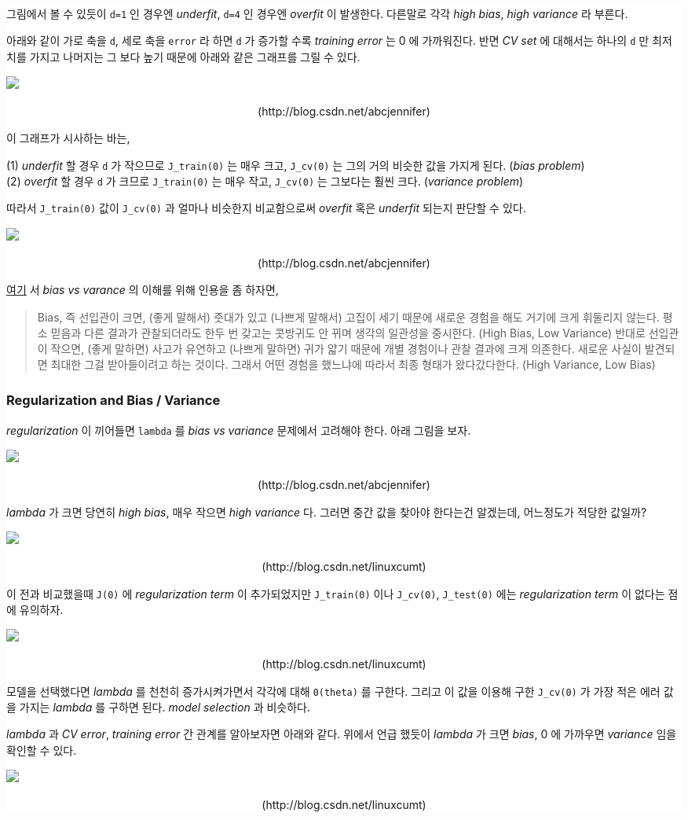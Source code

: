 그림에서 볼 수 있듯이 `d=1` 인 경우엔 *underfit*, `d=4` 인 경우엔 *overfit* 이 발생한다. 다른말로 각각 *high bias*, *high variance* 라 부른다.

아래와 같이 가로 축을 `d`, 세로 축을 `error` 라 하면 `d` 가 증가할 수록 *training error* 는 0 에 가까워진다. 반면 *CV set* 에 대해서는 하나의 `d` 만 최저치를 가지고 나머지는 그 보다 높기 때문에 아래와 같은 그래프를 그릴 수 있다.

![](http://my.csdn.net/uploads/201207/28/1343484056_3257.jpg)
<p align="center">(http://blog.csdn.net/abcjennifer)</p>

이 그래프가 시사하는 바는, 

(1) *underfit* 할 경우 `d` 가 작으므로 `J_train(0)` 는 매우 크고, `J_cv(0)` 는 그의 거의 비슷한 값을 가지게 된다. (*bias problem*)  
(2) *overfit* 할 경우 `d` 가 크므로 `J_train(0)` 는 매우 작고, `J_cv(0)` 는 그보다는 훨씬 크다. (*variance problem*)  

따라서 `J_train(0)` 값이 `J_cv(0)` 과 얼마나 비슷한지 비교함으로써 *overfit* 혹은 *underfit* 되는지 판단할 수 있다.

![](http://my.csdn.net/uploads/201207/28/1343484595_6134.jpg)
<p align="center">(http://blog.csdn.net/abcjennifer)</p>

[여기](http://www.4four.us/article/2010/11/bias-variance-tradeoff) 서 *bias vs varance* 의 이해를 위해 인용을 좀 하자면,

> Bias, 즉 선입관이 크면, (좋게 말해서) 줏대가 있고 (나쁘게 말해서) 고집이 세기 때문에 새로운 경험을 해도 거기에 크게 휘둘리지 않는다. 평소 믿음과 다른 결과가 관찰되더라도 한두 번 갖고는 콧방귀도 안 뀌며 생각의 일관성을 중시한다. (High Bias, Low Variance) 반대로 선입관이 작으면, (좋게 말하면) 사고가 유연하고 (나쁘게 말하면) 귀가 얇기 때문에 개별 경험이나 관찰 결과에 크게 의존한다. 새로운 사실이 발견되면 최대한 그걸 받아들이려고 하는 것이다. 그래서 어떤 경험을 했느냐에 따라서 최종 형태가 왔다갔다한다. (High Variance, Low Bias)

### Regularization and Bias / Variance

*regularization* 이 끼어들면 `lambda` 를 *bias vs variance* 문제에서 고려해야 한다. 아래 그림을 보자.

![](http://my.csdn.net/uploads/201207/28/1343485336_9809.jpg)
<p align="center">(http://blog.csdn.net/abcjennifer)</p>

*lambda* 가 크면 당연히 *high bias*, 매우 작으면 *high variance* 다. 그러면 중간 값을 찾아야 한다는건 알겠는데, 어느정도가 적당한 값일까?

![](http://img.my.csdn.net/uploads/201302/10/1360461577_6101.png)
<p align="center">(http://blog.csdn.net/linuxcumt)</p>

이 전과 비교했을때 `J(0)` 에 *regularization term* 이 추가되었지만 `J_train(0)` 이나 `J_cv(0)`, `J_test(0)` 에는 *regularization term* 이 없다는 점에 유의하자.

![](http://img.my.csdn.net/uploads/201302/10/1360461899_5163.png)
<p align="center">(http://blog.csdn.net/linuxcumt)</p>

모델을 선택했다면 *lambda* 를 천천히 증가시켜가면서 각각에 대해 `0(theta)` 를 구한다. 그리고 이 값을 이용해 구한 `J_cv(0)` 가 가장 적은 에러 값을 가지는 *lambda* 를 구하면 된다. *model selection* 과 비슷하다.

*lambda* 과 *CV error*, *training error* 간 관계를 알아보자면 아래와 같다. 위에서 언급 했듯이 *lambda* 가 크면 *bias*, 0 에 가까우면 *variance* 임을 확인할 수 있다.

![](http://img.my.csdn.net/uploads/201302/10/1360462458_2256.png)
<p align="center">(http://blog.csdn.net/linuxcumt)</p>
